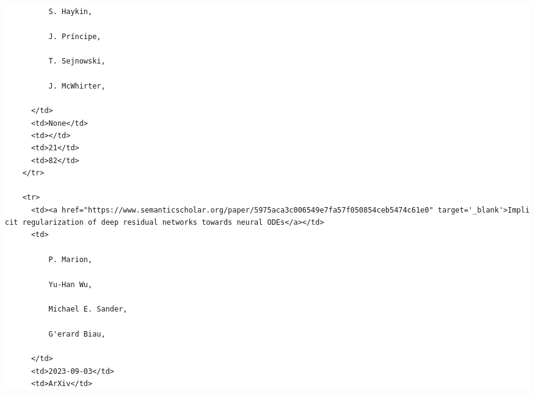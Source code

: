               S. Haykin,
            
              J. Príncipe,
            
              T. Sejnowski,
            
              J. McWhirter,
            
          </td>
          <td>None</td>
          <td></td>
          <td>21</td>
          <td>82</td>
        </tr>
    
        <tr>
          <td><a href="https://www.semanticscholar.org/paper/5975aca3c006549e7fa57f050854ceb5474c61e0" target='_blank'>Implicit regularization of deep residual networks towards neural ODEs</a></td>
          <td>
            
              P. Marion,
            
              Yu-Han Wu,
            
              Michael E. Sander,
            
              G'erard Biau,
            
          </td>
          <td>2023-09-03</td>
          <td>ArXiv</td>
